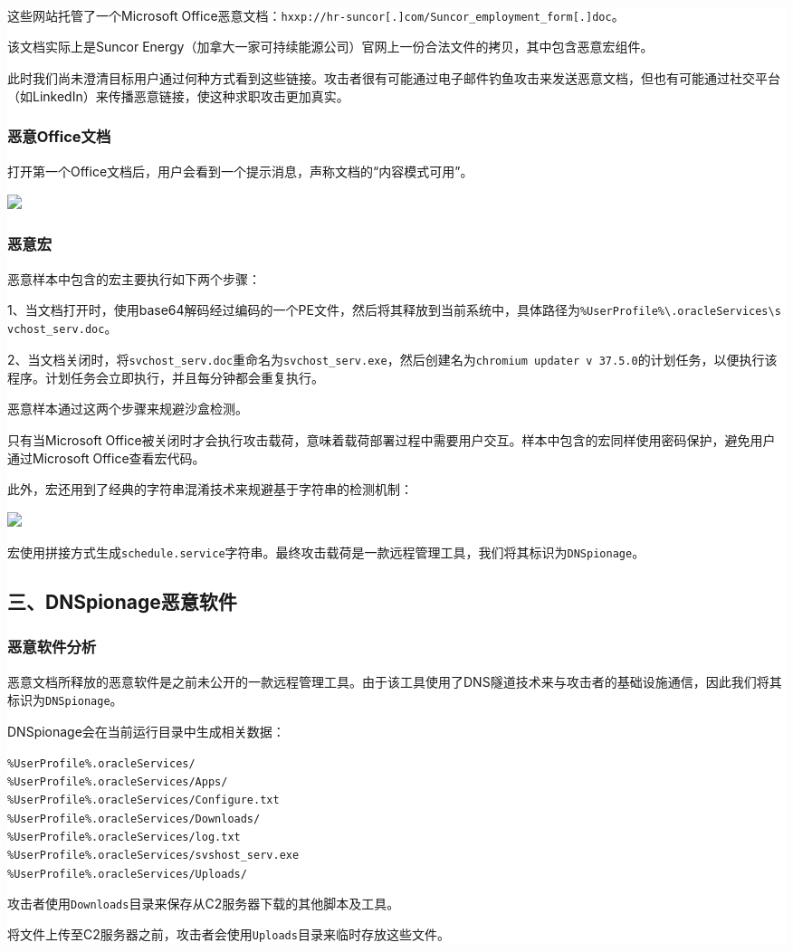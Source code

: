 这些网站托管了一个Microsoft Office恶意文档：`hxxp://hr-suncor[.]com/Suncor_employment_form[.]doc`。

该文档实际上是Suncor Energy（加拿大一家可持续能源公司）官网上一份合法文件的拷贝，其中包含恶意宏组件。

此时我们尚未澄清目标用户通过何种方式看到这些链接。攻击者很有可能通过电子邮件钓鱼攻击来发送恶意文档，但也有可能通过社交平台（如LinkedIn）来传播恶意链接，使这种求职攻击更加真实。

### <a class="reference-link" name="%E6%81%B6%E6%84%8FOffice%E6%96%87%E6%A1%A3"></a>恶意Office文档

打开第一个Office文档后，用户会看到一个提示消息，声称文档的“内容模式可用”。

[![](https://p2.ssl.qhimg.com/t01141c4b024044f421.png)](https://p2.ssl.qhimg.com/t01141c4b024044f421.png)

### <a class="reference-link" name="%E6%81%B6%E6%84%8F%E5%AE%8F"></a>恶意宏

恶意样本中包含的宏主要执行如下两个步骤：

1、当文档打开时，使用base64解码经过编码的一个PE文件，然后将其释放到当前系统中，具体路径为`%UserProfile%\.oracleServices\svchost_serv.doc`。

2、当文档关闭时，将`svchost_serv.doc`重命名为`svchost_serv.exe`，然后创建名为`chromium updater v 37.5.0`的计划任务，以便执行该程序。计划任务会立即执行，并且每分钟都会重复执行。

恶意样本通过这两个步骤来规避沙盒检测。

只有当Microsoft Office被关闭时才会执行攻击载荷，意味着载荷部署过程中需要用户交互。样本中包含的宏同样使用密码保护，避免用户通过Microsoft Office查看宏代码。

此外，宏还用到了经典的字符串混淆技术来规避基于字符串的检测机制：

[![](https://p0.ssl.qhimg.com/t010cc37761b3fbbac4.png)](https://p0.ssl.qhimg.com/t010cc37761b3fbbac4.png)

宏使用拼接方式生成`schedule.service`字符串。最终攻击载荷是一款远程管理工具，我们将其标识为`DNSpionage`。



## 三、DNSpionage恶意软件

### <a class="reference-link" name="%E6%81%B6%E6%84%8F%E8%BD%AF%E4%BB%B6%E5%88%86%E6%9E%90"></a>恶意软件分析

恶意文档所释放的恶意软件是之前未公开的一款远程管理工具。由于该工具使用了DNS隧道技术来与攻击者的基础设施通信，因此我们将其标识为`DNSpionage`。

DNSpionage会在当前运行目录中生成相关数据：

```
%UserProfile%.oracleServices/
%UserProfile%.oracleServices/Apps/
%UserProfile%.oracleServices/Configure.txt
%UserProfile%.oracleServices/Downloads/
%UserProfile%.oracleServices/log.txt
%UserProfile%.oracleServices/svshost_serv.exe
%UserProfile%.oracleServices/Uploads/
```

攻击者使用`Downloads`目录来保存从C2服务器下载的其他脚本及工具。

将文件上传至C2服务器之前，攻击者会使用`Uploads`目录来临时存放这些文件。
